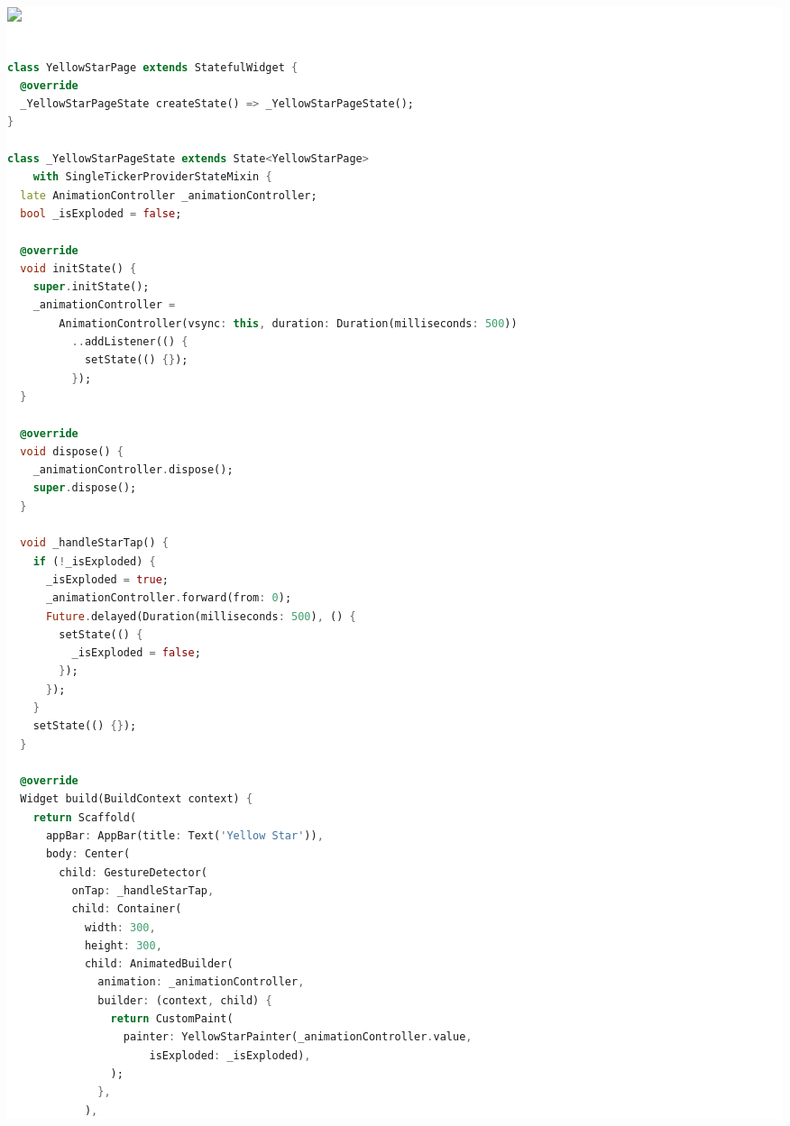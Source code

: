![](http://img.cdn.guoshuyu.cn/20230315_GPT/image32.gif)



```dart

class YellowStarPage extends StatefulWidget {
  @override
  _YellowStarPageState createState() => _YellowStarPageState();
}

class _YellowStarPageState extends State<YellowStarPage>
    with SingleTickerProviderStateMixin {
  late AnimationController _animationController;
  bool _isExploded = false;

  @override
  void initState() {
    super.initState();
    _animationController =
        AnimationController(vsync: this, duration: Duration(milliseconds: 500))
          ..addListener(() {
            setState(() {});
          });
  }

  @override
  void dispose() {
    _animationController.dispose();
    super.dispose();
  }

  void _handleStarTap() {
    if (!_isExploded) {
      _isExploded = true;
      _animationController.forward(from: 0);
      Future.delayed(Duration(milliseconds: 500), () {
        setState(() {
          _isExploded = false;
        });
      });
    }
    setState(() {});
  }

  @override
  Widget build(BuildContext context) {
    return Scaffold(
      appBar: AppBar(title: Text('Yellow Star')),
      body: Center(
        child: GestureDetector(
          onTap: _handleStarTap,
          child: Container(
            width: 300,
            height: 300,
            child: AnimatedBuilder(
              animation: _animationController,
              builder: (context, child) {
                return CustomPaint(
                  painter: YellowStarPainter(_animationController.value,
                      isExploded: _isExploded),
                );
              },
            ),
```